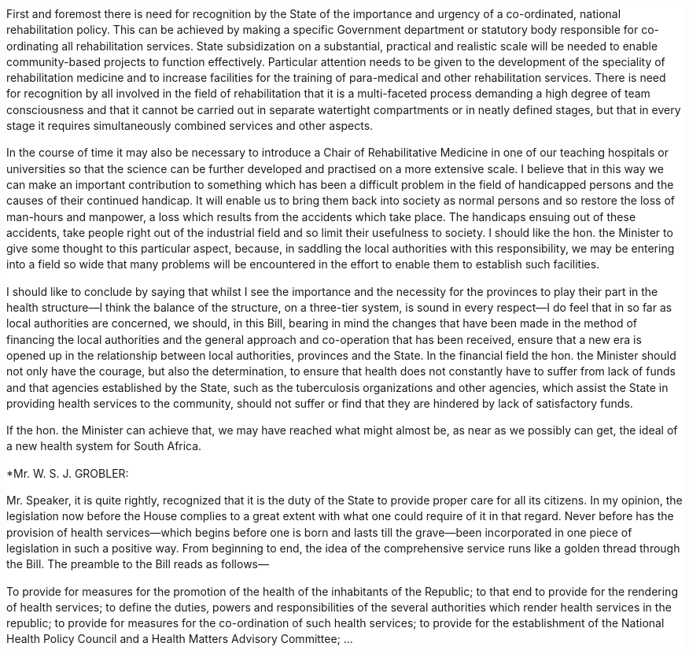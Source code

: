 <block name="quote">First and foremost there is need for recognition by the State of the importance and urgency of a co-ordinated, national rehabilitation policy. This can be achieved by making a specific Government department or statutory body responsible for co-ordinating all rehabilitation services. State subsidization on a substantial, practical and realistic scale will be needed to enable community-based projects to function effectively. Particular attention needs to be given to the development of the speciality of rehabilitation medicine and to increase facilities for the training of para-medical and other rehabilitation services. There is need for recognition by all involved in the field of rehabilitation that it is a multi-faceted process demanding a high degree of team consciousness and that it cannot be carried out in separate watertight compartments or in neatly defined stages, but that in every stage it requires simultaneously combined services and other aspects.</block>

<p>In the course of time it may also be necessary to introduce a Chair of Rehabilitative Medicine in one of our teaching hospitals or universities so that the science can be further developed and practised on a more extensive scale. I believe that in this way we can make an important contribution to something which has been a difficult problem in the field of handicapped persons and the causes of their continued handicap. It will enable us to bring them back into society as normal persons and so restore the loss of man-hours and manpower, a loss which results from the accidents which take place. The handicaps ensuing out of these accidents, take people right out of the industrial field and so limit their usefulness to society. I should like the hon. the Minister to give some thought to this particular aspect, because, in saddling the local authorities with this responsibility, we may be entering into a field so wide that many problems will be encountered in the effort to enable them to establish such facilities.</p>

<p>I should like to conclude by saying that whilst I see the importance and the necessity for the provinces to play their part in the health structure&#x2014;I think the balance of the structure, on a three-tier system, is sound in every respect&#x2014;I do feel that in so far as local authorities are concerned, we should, in this Bill, bearing in mind the changes that have been made in the method of financing the local authorities and the general approach and co-operation that has been received, ensure that a new era is opened up in the relationship <span class="col_4533-4534" refersTo="page_0860"/>between local authorities, provinces and the State. In the financial field the hon. the Minister should not only have the courage, but also the determination, to ensure that health does not constantly have to suffer from lack of funds and that agencies established by the State, such as the tuberculosis organizations and other agencies, which assist the State in providing health services to the community, should not suffer or find that they are hindered by lack of satisfactory funds.</p>

<p>If the hon. the Minister can achieve that, we may have reached what might almost be, as near as we possibly can get, the ideal of a new health system for South Africa.</p>

</speech>

<speech by="#grobler">

<from>*Mr. <person refersTo="hansard_za">W. S. J. GROBLER</person>:</from>

<p>Mr. Speaker, it is quite rightly, recognized that it is the duty of the State to provide proper care for all its citizens. In my opinion, the legislation now before the House complies to a great extent with what one could require of it in that regard. Never before has the provision of health services&#x2014;which begins before one is born and lasts till the grave&#x2014;been incorporated in one piece of legislation in such a positive way. From beginning to end, the idea of the comprehensive service runs like a golden thread through the Bill. The preamble to the Bill reads as follows&#x2014;</p>

<block name="quote">To provide for measures for the promotion of the health of the inhabitants of the Republic; to that end to provide for the rendering of health services; to define the duties, powers and responsibilities of the several authorities which render health services in the republic; to provide for measures for the co-ordination of such health services; to provide for the establishment of the National Health Policy Council and a Health Matters Advisory Committee; &#x2026;</block>
